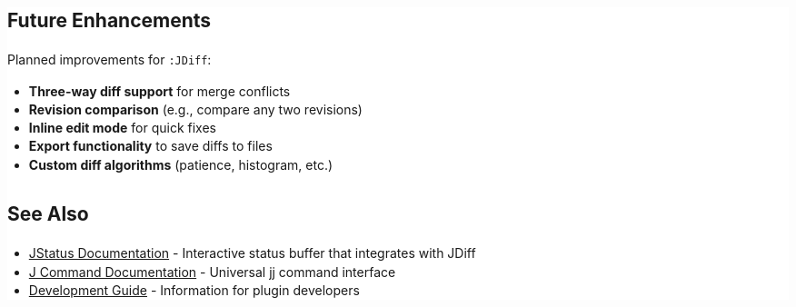 ## Future Enhancements

Planned improvements for `:JDiff`:

- **Three-way diff support** for merge conflicts
- **Revision comparison** (e.g., compare any two revisions)
- **Inline edit mode** for quick fixes
- **Export functionality** to save diffs to files
- **Custom diff algorithms** (patience, histogram, etc.)

## See Also

- [JStatus Documentation](jstatus.md) - Interactive status buffer that integrates with JDiff
- [J Command Documentation](j-command.md) - Universal jj command interface
- [Development Guide](development.md) - Information for plugin developers